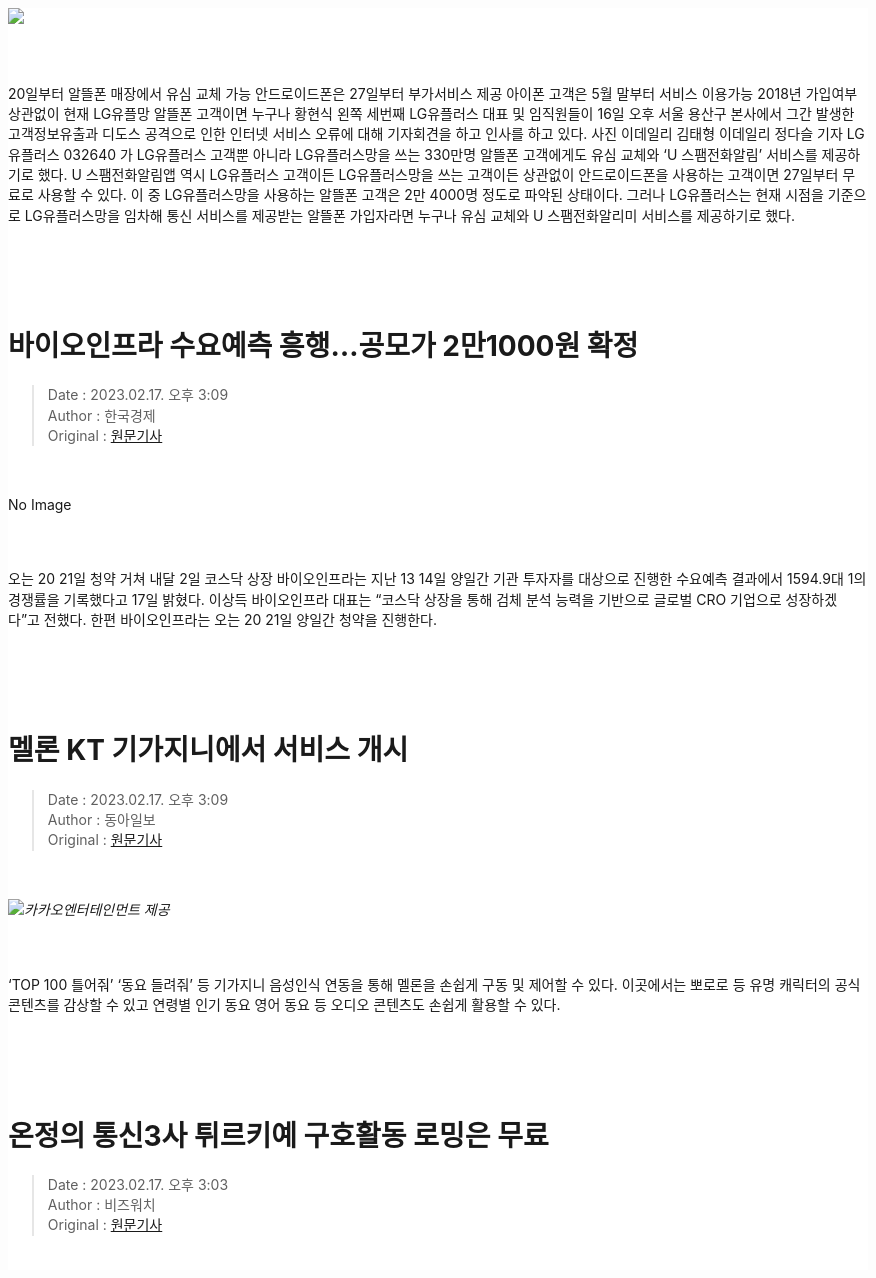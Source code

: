 <img src="https://imgnews.pstatic.net/image/018/2023/02/17/0005426998_001_20230217150902149.jpg?type=w647" id="img1"></img>  
<br/><br/>  
  
20일부터 알뜰폰 매장에서 유심 교체 가능 안드로이드폰은 27일부터 부가서비스 제공 아이폰 고객은 5월 말부터 서비스 이용가능 2018년 가입여부 상관없이 현재 LG유플망 알뜰폰 고객이면 누구나 황현식 왼쪽 세번째 LG유플러스 대표 및 임직원들이 16일 오후 서울 용산구 본사에서 그간 발생한 고객정보유출과 디도스 공격으로 인한 인터넷 서비스 오류에 대해 기자회견을 하고 인사를 하고 있다.
사진 이데일리 김태형 이데일리 정다슬 기자 LG유플러스 032640 가 LG유플러스 고객뿐 아니라 LG유플러스망을 쓰는 330만명 알뜰폰 고객에게도 유심 교체와 ‘U 스팸전화알림’ 서비스를 제공하기로 했다.
U 스팸전화알림앱 역시 LG유플러스 고객이든 LG유플러스망을 쓰는 고객이든 상관없이 안드로이드폰을 사용하는 고객이면 27일부터 무료로 사용할 수 있다.
이 중 LG유플러스망을 사용하는 알뜰폰 고객은 2만 4000명 정도로 파악된 상태이다.
그러나 LG유플러스는 현재 시점을 기준으로 LG유플러스망을 임차해 통신 서비스를 제공받는 알뜰폰 가입자라면 누구나 유심 교체와 U 스팸전화알리미 서비스를 제공하기로 했다.  
<br/><br/><br/>  

  
# 바이오인프라 수요예측 흥행…공모가 2만1000원 확정  
  
> Date : 2023.02.17. 오후 3:09  
> Author : 한국경제  
> Original : [원문기사](https://n.news.naver.com/mnews/article/015/0004811785?sid=105)  
<br/>  
  
No Image  
<br/><br/>  
  
오는 20 21일 청약 거쳐 내달 2일 코스닥 상장 바이오인프라는 지난 13 14일 양일간 기관 투자자를 대상으로 진행한 수요예측 결과에서 1594.9대 1의 경쟁률을 기록했다고 17일 밝혔다.
이상득 바이오인프라 대표는 “코스닥 상장을 통해 검체 분석 능력을 기반으로 글로벌 CRO 기업으로 성장하겠다”고 전했다.
한편 바이오인프라는 오는 20 21일 양일간 청약을 진행한다.  
<br/><br/><br/>  

  
# 멜론 KT 기가지니에서 서비스 개시  
  
> Date : 2023.02.17. 오후 3:09  
> Author : 동아일보  
> Original : [원문기사](https://n.news.naver.com/mnews/article/020/0003480410?sid=105)  
<br/>  
  
<img src="https://imgnews.pstatic.net/image/020/2023/02/17/0003480410_001_20230217150901043.jpeg?type=w647" id="img1"></img><em class="img_desc">카카오엔터테인먼트 제공</em>  
<br/><br/>  
  
‘TOP 100 틀어줘’ ‘동요 들려줘’ 등 기가지니 음성인식 연동을 통해 멜론을 손쉽게 구동 및 제어할 수 있다.
이곳에서는 뽀로로 등 유명 캐릭터의 공식 콘텐츠를 감상할 수 있고 연령별 인기 동요 영어 동요 등 오디오 콘텐츠도 손쉽게 활용할 수 있다.  
<br/><br/><br/>  

  
# 온정의 통신3사 튀르키예 구호활동 로밍은 무료  
  
> Date : 2023.02.17. 오후 3:03  
> Author : 비즈워치  
> Original : [원문기사](https://n.news.naver.com/mnews/article/648/0000013955?sid=105)  
<br/>  
  
